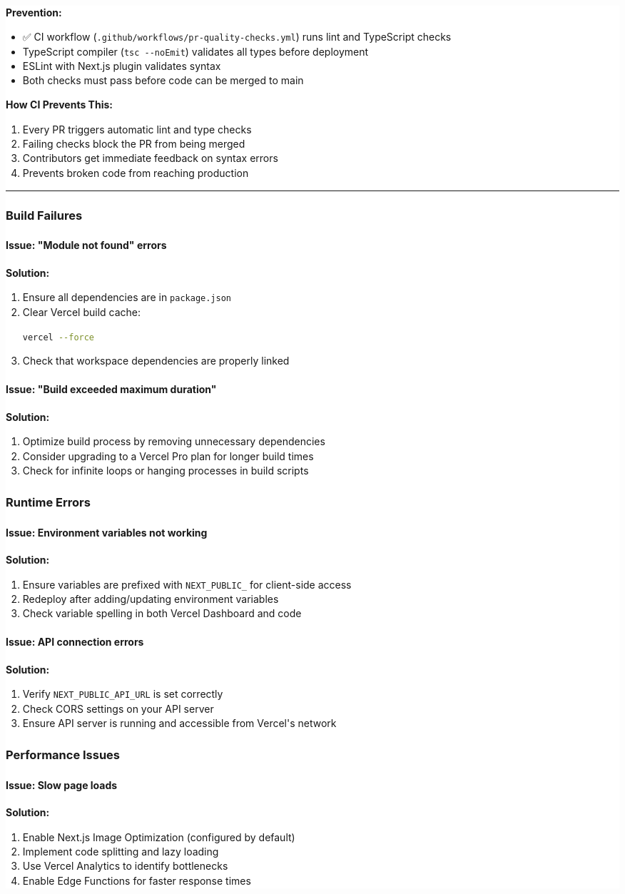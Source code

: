 **Prevention:**
- ✅ CI workflow (`.github/workflows/pr-quality-checks.yml`) runs lint and TypeScript checks
- TypeScript compiler (`tsc --noEmit`) validates all types before deployment
- ESLint with Next.js plugin validates syntax
- Both checks must pass before code can be merged to main

**How CI Prevents This:**
1. Every PR triggers automatic lint and type checks
2. Failing checks block the PR from being merged
3. Contributors get immediate feedback on syntax errors
4. Prevents broken code from reaching production

---

### Build Failures

#### Issue: "Module not found" errors

**Solution:**
1. Ensure all dependencies are in `package.json`
2. Clear Vercel build cache:
   ```bash
   vercel --force
   ```
3. Check that workspace dependencies are properly linked

#### Issue: "Build exceeded maximum duration"

**Solution:**
1. Optimize build process by removing unnecessary dependencies
2. Consider upgrading to a Vercel Pro plan for longer build times
3. Check for infinite loops or hanging processes in build scripts

### Runtime Errors

#### Issue: Environment variables not working

**Solution:**
1. Ensure variables are prefixed with `NEXT_PUBLIC_` for client-side access
2. Redeploy after adding/updating environment variables
3. Check variable spelling in both Vercel Dashboard and code

#### Issue: API connection errors

**Solution:**
1. Verify `NEXT_PUBLIC_API_URL` is set correctly
2. Check CORS settings on your API server
3. Ensure API server is running and accessible from Vercel's network

### Performance Issues

#### Issue: Slow page loads

**Solution:**
1. Enable Next.js Image Optimization (configured by default)
2. Implement code splitting and lazy loading
3. Use Vercel Analytics to identify bottlenecks
4. Enable Edge Functions for faster response times
